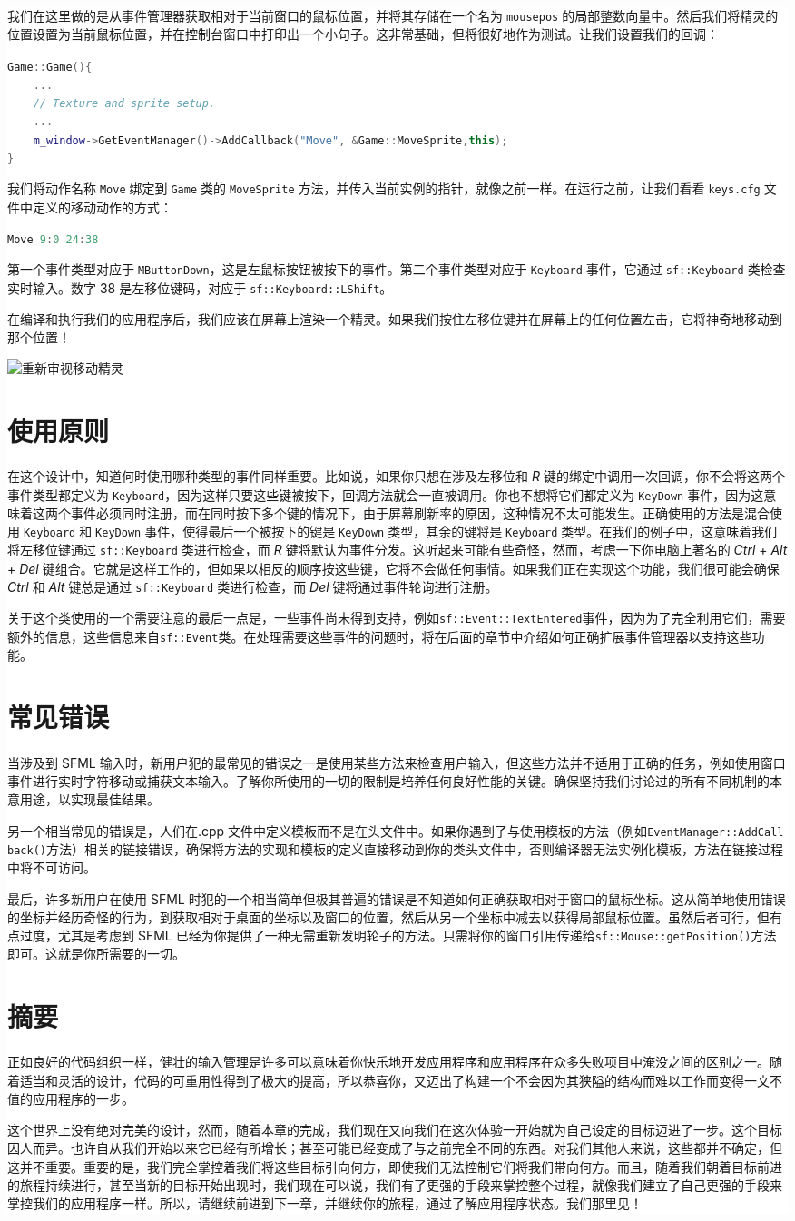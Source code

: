 我们在这里做的是从事件管理器获取相对于当前窗口的鼠标位置，并将其存储在一个名为 `mousepos` 的局部整数向量中。然后我们将精灵的位置设置为当前鼠标位置，并在控制台窗口中打印出一个小句子。这非常基础，但将很好地作为测试。让我们设置我们的回调：

```cpp
Game::Game(){
    ...
    // Texture and sprite setup.
    ...
    m_window->GetEventManager()->AddCallback("Move", &Game::MoveSprite,this);
}
```

我们将动作名称 `Move` 绑定到 `Game` 类的 `MoveSprite` 方法，并传入当前实例的指针，就像之前一样。在运行之前，让我们看看 `keys.cfg` 文件中定义的移动动作的方式：

```cpp
Move 9:0 24:38
```

第一个事件类型对应于 `MButtonDown`，这是左鼠标按钮被按下的事件。第二个事件类型对应于 `Keyboard` 事件，它通过 `sf::Keyboard` 类检查实时输入。数字 38 是左移位键码，对应于 `sf::Keyboard::LShift`。

在编译和执行我们的应用程序后，我们应该在屏幕上渲染一个精灵。如果我们按住左移位键并在屏幕上的任何位置左击，它将神奇地移动到那个位置！

![重新审视移动精灵](img/4284_04_02.jpg)

# 使用原则

在这个设计中，知道何时使用哪种类型的事件同样重要。比如说，如果你只想在涉及左移位和 *R* 键的绑定中调用一次回调，你不会将这两个事件类型都定义为 `Keyboard`，因为这样只要这些键被按下，回调方法就会一直被调用。你也不想将它们都定义为 `KeyDown` 事件，因为这意味着这两个事件必须同时注册，而在同时按下多个键的情况下，由于屏幕刷新率的原因，这种情况不太可能发生。正确使用的方法是混合使用 `Keyboard` 和 `KeyDown` 事件，使得最后一个被按下的键是 `KeyDown` 类型，其余的键将是 `Keyboard` 类型。在我们的例子中，这意味着我们将左移位键通过 `sf::Keyboard` 类进行检查，而 *R* 键将默认为事件分发。这听起来可能有些奇怪，然而，考虑一下你电脑上著名的 *Ctrl* + *Alt* + *Del* 键组合。它就是这样工作的，但如果以相反的顺序按这些键，它将不会做任何事情。如果我们正在实现这个功能，我们很可能会确保 *Ctrl* 和 *Alt* 键总是通过 `sf::Keyboard` 类进行检查，而 *Del* 键将通过事件轮询进行注册。

关于这个类使用的一个需要注意的最后一点是，一些事件尚未得到支持，例如`sf::Event::TextEntered`事件，因为为了完全利用它们，需要额外的信息，这些信息来自`sf::Event`类。在处理需要这些事件的问题时，将在后面的章节中介绍如何正确扩展事件管理器以支持这些功能。

# 常见错误

当涉及到 SFML 输入时，新用户犯的最常见的错误之一是使用某些方法来检查用户输入，但这些方法并不适用于正确的任务，例如使用窗口事件进行实时字符移动或捕获文本输入。了解你所使用的一切的限制是培养任何良好性能的关键。确保坚持我们讨论过的所有不同机制的本意用途，以实现最佳结果。

另一个相当常见的错误是，人们在.cpp 文件中定义模板而不是在头文件中。如果你遇到了与使用模板的方法（例如`EventManager::AddCallback()`方法）相关的链接错误，确保将方法的实现和模板的定义直接移动到你的类头文件中，否则编译器无法实例化模板，方法在链接过程中将不可访问。

最后，许多新用户在使用 SFML 时犯的一个相当简单但极其普遍的错误是不知道如何正确获取相对于窗口的鼠标坐标。这从简单地使用错误的坐标并经历奇怪的行为，到获取相对于桌面的坐标以及窗口的位置，然后从另一个坐标中减去以获得局部鼠标位置。虽然后者可行，但有点过度，尤其是考虑到 SFML 已经为你提供了一种无需重新发明轮子的方法。只需将你的窗口引用传递给`sf::Mouse::getPosition()`方法即可。这就是你所需要的一切。

# 摘要

正如良好的代码组织一样，健壮的输入管理是许多可以意味着你快乐地开发应用程序和应用程序在众多失败项目中淹没之间的区别之一。随着适当和灵活的设计，代码的可重用性得到了极大的提高，所以恭喜你，又迈出了构建一个不会因为其狭隘的结构而难以工作而变得一文不值的应用程序的一步。

这个世界上没有绝对完美的设计，然而，随着本章的完成，我们现在又向我们在这次体验一开始就为自己设定的目标迈进了一步。这个目标因人而异。也许自从我们开始以来它已经有所增长；甚至可能已经变成了与之前完全不同的东西。对我们其他人来说，这些都并不确定，但这并不重要。重要的是，我们完全掌控着我们将这些目标引向何方，即使我们无法控制它们将我们带向何方。而且，随着我们朝着目标前进的旅程持续进行，甚至当新的目标开始出现时，我们现在可以说，我们有了更强的手段来掌控整个过程，就像我们建立了自己更强的手段来掌控我们的应用程序一样。所以，请继续前进到下一章，并继续你的旅程，通过了解应用程序状态。我们那里见！
